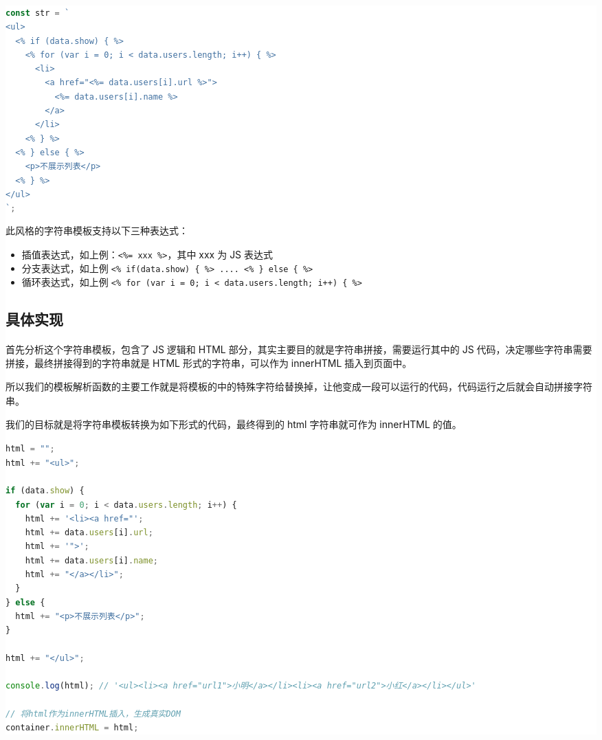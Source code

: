 ```javascript
const str = `
<ul>
  <% if (data.show) { %>
    <% for (var i = 0; i < data.users.length; i++) { %>
      <li>
        <a href="<%= data.users[i].url %>">
          <%= data.users[i].name %>
        </a>
      </li>
    <% } %>
  <% } else { %>
    <p>不展示列表</p>
  <% } %>
</ul>
`;
```
此风格的字符串模板支持以下三种表达式：
- 插值表达式，如上例：`<%= xxx %>`，其中 xxx 为 JS 表达式
- 分支表达式，如上例 `<% if(data.show) { %> .... <% } else { %>`
- 循环表达式，如上例 `<% for (var i = 0; i < data.users.length; i++) { %>`

## 具体实现

首先分析这个字符串模板，包含了 JS 逻辑和 HTML 部分，其实主要目的就是字符串拼接，需要运行其中的 JS 代码，决定哪些字符串需要拼接，最终拼接得到的字符串就是 HTML 形式的字符串，可以作为 innerHTML 插入到页面中。

所以我们的模板解析函数的主要工作就是将模板的中的特殊字符给替换掉，让他变成一段可以运行的代码，代码运行之后就会自动拼接字符串。

我们的目标就是将字符串模板转换为如下形式的代码，最终得到的 html 字符串就可作为 innerHTML 的值。

```javascript
html = "";
html += "<ul>";

if (data.show) {
  for (var i = 0; i < data.users.length; i++) {
    html += '<li><a href="';
    html += data.users[i].url;
    html += '">';
    html += data.users[i].name;
    html += "</a></li>";
  }
} else {
  html += "<p>不展示列表</p>";
}

html += "</ul>";

console.log(html); // '<ul><li><a href="url1">小明</a></li><li><a href="url2">小红</a></li></ul>'

// 将html作为innerHTML插入，生成真实DOM
container.innerHTML = html;
```
